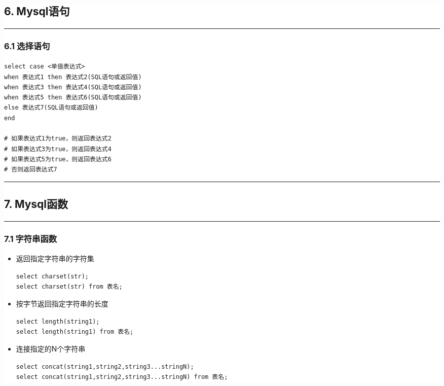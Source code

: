 
## 6. Mysql语句

---

### 6.1 选择语句

```mysql
select case <单值表达式>
when 表达式1 then 表达式2(SQL语句或返回值)
when 表达式3 then 表达式4(SQL语句或返回值)
when 表达式5 then 表达式6(SQL语句或返回值)
else 表达式7(SQL语句或返回值)
end

# 如果表达式1为true，则返回表达式2
# 如果表达式3为true，则返回表达式4
# 如果表达式5为true，则返回表达式6
# 否则返回表达式7
```







---

## 7. Mysql函数

---

### 7.1 字符串函数

+ 返回指定字符串的字符集

  ```mysql
  select charset(str);
  select charset(str) from 表名;

- 
  按字节返回指定字符串的长度
  
  ```mysql
  select length(string1);
  select length(string1) from 表名;
  ```
  
- 
  连接指定的N个字符串
  
  ```mysql
  select concat(string1,string2,string3...stringN);
  select concat(string1,string2,string3...stringN) from 表名;
  ```
  